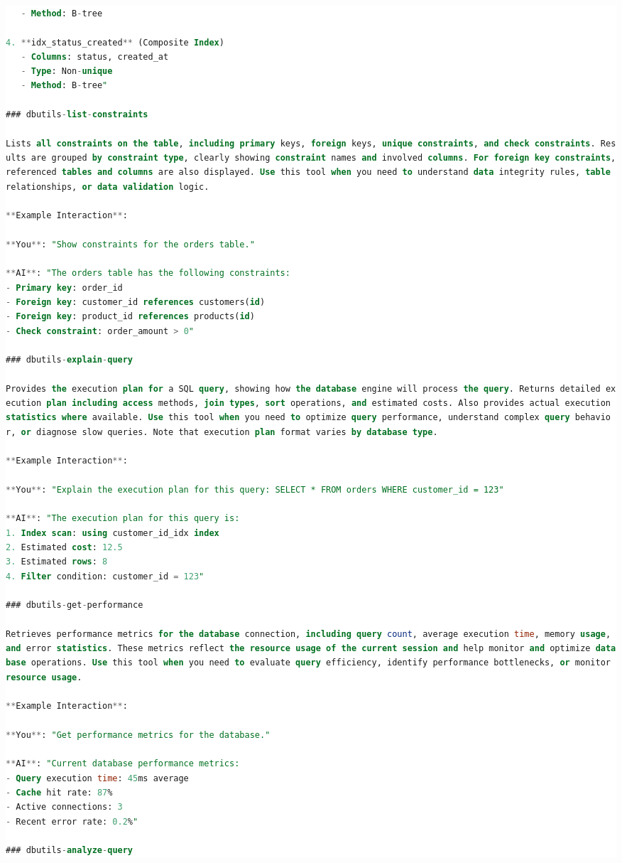 ```sql
   - Method: B-tree

4. **idx_status_created** (Composite Index)
   - Columns: status, created_at
   - Type: Non-unique
   - Method: B-tree"

### dbutils-list-constraints

Lists all constraints on the table, including primary keys, foreign keys, unique constraints, and check constraints. Results are grouped by constraint type, clearly showing constraint names and involved columns. For foreign key constraints, referenced tables and columns are also displayed. Use this tool when you need to understand data integrity rules, table relationships, or data validation logic.

**Example Interaction**:

**You**: "Show constraints for the orders table."

**AI**: "The orders table has the following constraints:
- Primary key: order_id
- Foreign key: customer_id references customers(id)
- Foreign key: product_id references products(id)
- Check constraint: order_amount > 0"

### dbutils-explain-query

Provides the execution plan for a SQL query, showing how the database engine will process the query. Returns detailed execution plan including access methods, join types, sort operations, and estimated costs. Also provides actual execution statistics where available. Use this tool when you need to optimize query performance, understand complex query behavior, or diagnose slow queries. Note that execution plan format varies by database type.

**Example Interaction**:

**You**: "Explain the execution plan for this query: SELECT * FROM orders WHERE customer_id = 123"

**AI**: "The execution plan for this query is:
1. Index scan: using customer_id_idx index
2. Estimated cost: 12.5
3. Estimated rows: 8
4. Filter condition: customer_id = 123"

### dbutils-get-performance

Retrieves performance metrics for the database connection, including query count, average execution time, memory usage, and error statistics. These metrics reflect the resource usage of the current session and help monitor and optimize database operations. Use this tool when you need to evaluate query efficiency, identify performance bottlenecks, or monitor resource usage.

**Example Interaction**:

**You**: "Get performance metrics for the database."

**AI**: "Current database performance metrics:
- Query execution time: 45ms average
- Cache hit rate: 87%
- Active connections: 3
- Recent error rate: 0.2%"

### dbutils-analyze-query

```